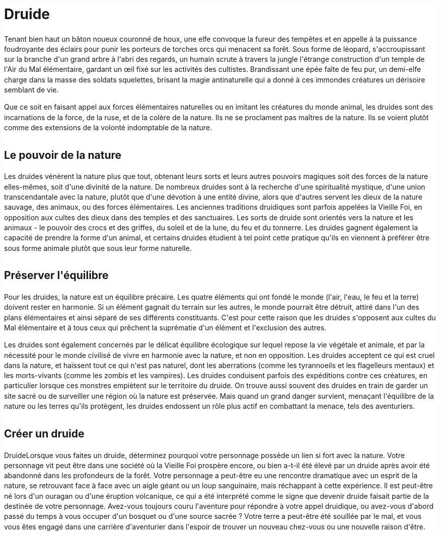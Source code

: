 # Druide
Tenant bien haut un bâton noueux couronné de houx, une elfe convoque la fureur des tempêtes et en appelle à la puissance foudroyante des éclairs pour punir les porteurs de torches orcs qui menacent sa forêt. Sous forme de léopard, s'accroupissant sur la branche d'un grand arbre à l'abri des regards, un humain scrute à travers la jungle l'étrange construction d'un temple de l'Air du Mal élémentaire, gardant un œil fixé sur les activités des cultistes. Brandissant une épée faîte de feu pur, un demi-elfe charge dans la masse des soldats squelettes, brisant la magie antinaturelle qui a donné à ces immondes créatures un dérisoire semblant de vie.

Que ce soit en faisant appel aux forces élémentaires naturelles ou en imitant les créatures du monde animal, les druides sont des incarnations de la force, de la ruse, et de la colère de la nature. Ils ne se proclament pas maîtres de la nature. Ils se voient plutôt comme des extensions de la volonté indomptable de la nature.

## Le pouvoir de la nature
Les druides vénèrent la nature plus que tout, obtenant leurs sorts et leurs autres pouvoirs magiques soit des forces de la nature elles-mêmes, soit d'une divinité de la nature. De nombreux druides sont à la recherche d'une spiritualité mystique, d'une union transcendantale avec la nature, plutôt que d'une dévotion à une entité divine, alors que d'autres servent les dieux de la nature sauvage, des animaux, ou des forces élémentaires. Les anciennes traditions druidiques sont parfois appelées la Vieille Foi, en opposition aux cultes des dieux dans des temples et des sanctuaires. Les sorts de druide sont orientés vers la nature et les animaux - le pouvoir des crocs et des griffes, du soleil et de la lune, du feu et du tonnerre. Les druides gagnent également la capacité de prendre la forme d'un animal, et certains druides étudient à tel point cette pratique qu'ils en viennent à préférer être sous forme animale plutôt que sous leur forme naturelle.

## Préserver l'équilibre
Pour les druides, la nature est un équilibre précaire. Les quatre éléments qui ont fondé le monde (l'air, l'eau, le feu et la terre) doivent rester en harmonie. Si un élément gagnait du terrain sur les autres, le monde pourrait être détruit, attiré dans l'un des plans élémentaires et ainsi séparé de ses différents constituants. C'est pour cette raison que les druides s'opposent aux cultes du Mal élémentaire et à tous ceux qui prêchent la suprématie d'un élément et l'exclusion des autres.

Les druides sont également concernés par le délicat équilibre écologique sur lequel repose la vie végétale et animale, et par la nécessité pour le monde civilisé de vivre en harmonie avec la nature, et non en opposition. Les druides acceptent ce qui est cruel dans la nature, et haïssent tout ce qui n'est pas naturel, dont les aberrations (comme les tyrannoeils et les flagelleurs mentaux) et les morts-vivants (comme les zombis et les vampires). Les druides conduisent parfois des expéditions contre ces créatures, en particulier lorsque ces monstres empiètent sur le territoire du druide. On trouve aussi souvent des druides en train de garder un site sacré ou de surveiller une région où la nature est préservée. Mais quand un grand danger survient, menaçant l'équilibre de la nature ou les terres qu'ils protègent, les druides endossent un rôle plus actif en combattant la menace, tels des aventuriers.

## Créer un druide
DruideLorsque vous faites un druide, déterminez pourquoi votre personnage possède un lien si fort avec la nature. Votre personnage vit peut être dans une société où la Vieille Foi prospère encore, ou bien a-t-il été élevé par un druide après avoir été abandonné dans les profondeurs de la forêt. Votre personnage a peut-être eu une rencontre dramatique avec un esprit de la nature, se retrouvant face à face avec un aigle géant ou un loup sanguinaire, mais réchappant à cette expérience. Il est peut-être né lors d'un ouragan ou d'une éruption volcanique, ce qui a été interprété comme le signe que devenir druide faisait partie de la destinée de votre personnage. Avez-vous toujours couru l'aventure pour répondre à votre appel druidique, ou avez-vous d'abord passé du temps à vous occuper d'un bosquet ou d'une source sacrée ? Votre terre a peut-être été souillée par le mal, et vous vous êtes engagé dans une carrière d'aventurier dans l'espoir de trouver un nouveau chez-vous ou une nouvelle raison d'être.
